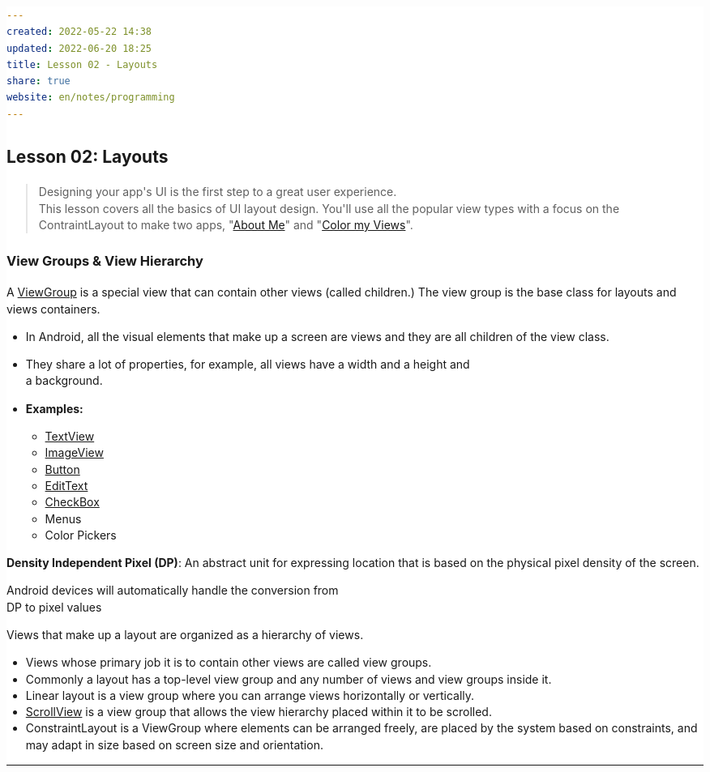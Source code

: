 ```yaml
---  
created: 2022-05-22 14:38  
updated: 2022-06-20 18:25  
title: Lesson 02 - Layouts  
share: true  
website: en/notes/programming  
---  
```

## Lesson 02: Layouts  
  
> Designing your app's UI is the first step to a great user experience.  
> This lesson covers all the basics of UI layout design. You'll use all the popular view types with a focus on the ContraintLayout to make two apps, "[About Me](https://github.com/udacity/andfun-kotlin-about-me)" and "[Color my Views](https://github.com/udacity/andfun-kotlin-color-my-views)".  
  
### View Groups & View Hierarchy  
  
A [ViewGroup](https://developer.android.com/reference/kotlin/android/view/ViewGroup.html) is a special view that can contain other views (called children.) The view group is the base class for layouts and views containers.  
  
- In Android, all the visual elements that make up a screen are views and they are all children of the view class.  
  
- They share a lot of properties, for example, all views have a width and a height and  
  a background.  
  
- **Examples:**  
    
  - [TextView](https://developer.android.com/reference/kotlin/android/widget/TextView)  
  - [ImageView](https://developer.android.com/reference/kotlin/android/widget/ImageView)  
  - [Button](https://developer.android.com/reference/kotlin/android/widget/Button)  
  - [EditText](https://developer.android.com/reference/kotlin/android/widget/EditText.html)  
  - [CheckBox](https://developer.android.com/reference/kotlin/android/widget/CheckBox.html)  
  - Menus  
  - Color Pickers  
  
**Density Independent Pixel (DP)**: An abstract unit for expressing location that is based on the physical pixel density of the screen.  
  
Android devices will automatically handle the conversion from  
DP to pixel values  
  
Views that make up a layout are organized as a hierarchy of views.  
  
- Views whose primary job it is to contain other views are called view groups.  
- Commonly a layout has a top-level view group and any number of views and view groups inside it.  
- Linear layout is a view group where you can arrange views horizontally or vertically.  
- [ScrollView](https://developer.android.com/reference/kotlin/android/widget/ScrollView.html) is a view group that allows the view hierarchy placed within it to be scrolled.  
- ConstraintLayout is a ViewGroup where elements can be arranged freely, are placed by the system based on constraints, and may adapt in size based on screen size and orientation.  
  
***  
  